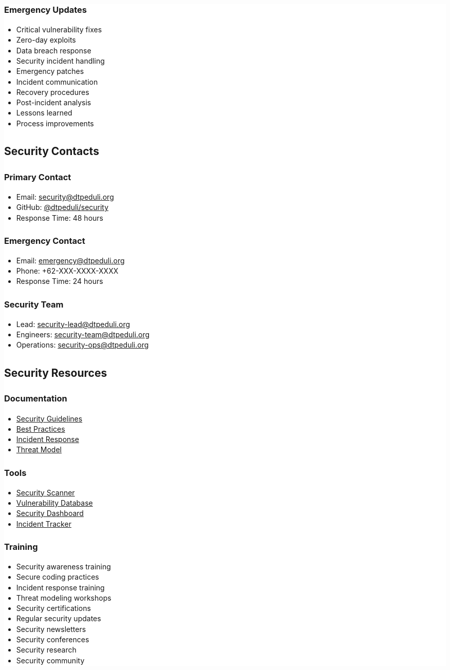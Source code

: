 ### Emergency Updates
- Critical vulnerability fixes
- Zero-day exploits
- Data breach response
- Security incident handling
- Emergency patches
- Incident communication
- Recovery procedures
- Post-incident analysis
- Lessons learned
- Process improvements

## Security Contacts

### Primary Contact
- Email: security@dtpeduli.org
- GitHub: [@dtpeduli/security](https://github.com/dtpeduli/security)
- Response Time: 48 hours

### Emergency Contact
- Email: emergency@dtpeduli.org
- Phone: +62-XXX-XXXX-XXXX
- Response Time: 24 hours

### Security Team
- Lead: security-lead@dtpeduli.org
- Engineers: security-team@dtpeduli.org
- Operations: security-ops@dtpeduli.org

## Security Resources

### Documentation
- [Security Guidelines](https://docs.dtpeduli.org/security)
- [Best Practices](https://docs.dtpeduli.org/security/best-practices)
- [Incident Response](https://docs.dtpeduli.org/security/incident-response)
- [Threat Model](https://docs.dtpeduli.org/security/threat-model)

### Tools
- [Security Scanner](https://security.dtpeduli.org)
- [Vulnerability Database](https://vulns.dtpeduli.org)
- [Security Dashboard](https://dashboard.dtpeduli.org/security)
- [Incident Tracker](https://incidents.dtpeduli.org)

### Training
- Security awareness training
- Secure coding practices
- Incident response training
- Threat modeling workshops
- Security certifications
- Regular security updates
- Security newsletters
- Security conferences
- Security research
- Security community
